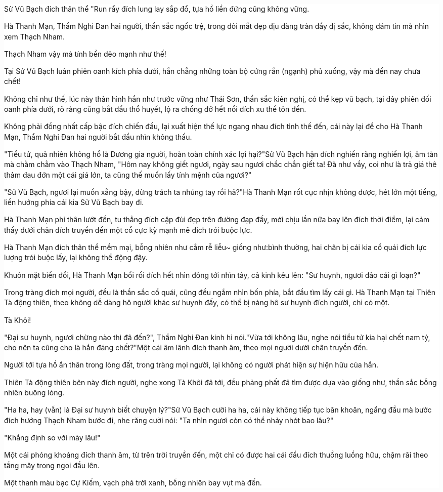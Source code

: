 Sử Vũ Bạch đích thân thể "Run rẩy đích lung lay sắp đổ, tựa hồ liền đứng cũng không vững.

Hà Thanh Mạn, Thẩm Nghi Đan hai người, thần sắc ngốc trệ, trong đôi mắt đẹp dịu dàng tràn đầy dị sắc, không dám tin mà nhìn xem Thạch Nham.

Thạch Nham vậy mà tính bền dẻo mạnh như thế!

Tại Sử Vũ Bạch luân phiên oanh kích phía dưới, hắn chẳng những toàn bộ cứng rắn (ngạnh) phủ xuống, vậy mà đến nay chưa chết!

Không chỉ như thế, lúc này thân hình hắn như trước vững như Thái Sơn, thần sắc kiên nghị, có thể kẹp vũ bạch, tại đây phiên đối oanh phía dưới, rõ ràng cũng bắt đầu thổ huyết, lộ ra chống đỡ hết nổi đích xu thế tôn đến.

Không phải đồng nhất cấp bậc đích chiến đấu, lại xuất hiện thế lực ngang nhau đích tình thế đến, cái này lại để cho Hà Thanh Mạn, Thẩm Nghi Đan hai người bắt đầu nhìn không thấu.

"Tiểu tử, quả nhiên không hổ là Dương gia người, hoàn toàn chính xác lợi hại?"Sử Vũ Bạch hận đích nghiến răng nghiến lợi, âm tàn mà chằm chằm vào Thạch Nham, "Hôm nay không giết ngươi, ngày sau ngươi chắc chắn giết ta! Đã như vầy, coi như là trả giá thê thảm đau đớn một cái giá lớn, ta cũng thế muốn lấy tính mệnh của ngươi?"

"Sử Vũ Bạch, ngươi lại muốn xằng bậy, đừng trách ta nhúng tay rồi hả?"Hà Thanh Mạn rốt cục nhịn không được, hét lớn một tiếng, liền hướng phía cái kia Sử Vũ Bạch bay đi.

Hà Thanh Mạn phi thân lướt đến, tu thẳng đích cặp đùi đẹp trên đường đạp đấy, mới chịu lần nữa bay lên đích thời điểm, lại cảm thấy dưới chân đích truyền đến một cổ cực kỳ mạnh mẽ đích trói buộc lực.

Hà Thanh Mạn đích thân thể mềm mại, bỗng nhiên như cắm rễ liễu~ giống như:bình thường, hai chân bị cái kia cổ quái đích lực lượng trói buộc lấy, lại không thể động đậy.

Khuôn mặt biến đổi, Hà Thanh Mạn bối rối đích hết nhìn đông tới nhìn tây, cả kinh kêu lên: "Sư huynh, ngươi đảo cái gì loạn?"

Trong tràng đích mọi người, đều là thần sắc cổ quái, cũng đều ngắm nhìn bốn phía, bắt đầu tìm lấy cái gì. Hà Thanh Mạn tại Thiên Tà động thiên, theo không dễ dàng hô người khác sư huynh đấy, có thể bị nàng hô sư huynh đích người, chỉ có một.

Tà Khôi!

"Đại sư huynh, ngươi chừng nào thì đã đến?", Thẩm Nghi Đan kinh hỉ nói."Vừa tới không lâu, nghe nói tiểu tử kia hại chết nam tỷ, cho nên ta cũng cho là hắn đáng chết?"Một cái âm lãnh đích thanh âm, theo mọi người dưới chân truyền đến.

Người tới tựa hồ ẩn thân trong lòng đất, trong tràng mọi người, lại không có người phát hiện sự hiện hữu của hắn.

Thiên Tà động thiên bên này đích người, nghe xong Tà Khôi đã tới, đều phảng phất đã tìm được dựa vào giống như, thần sắc bỗng nhiên buông lỏng.

"Ha ha, hay (vẫn) là Đại sư huynh biết chuyện lý?"Sử Vũ Bạch cười ha ha, cái này không tiếp tục băn khoăn, ngẩng đầu mà bước đích hướng Thạch Nham bước đi, nhe răng cười nói: "Ta nhìn ngươi còn có thể nhảy nhót bao lâu?"

"Khẳng định so với mày lâu!"

Một cái phóng khoáng đích thanh âm, từ trên trời truyền đến, một chỉ có được hai cái đầu đích thuồng luồng hữu, chậm rãi theo tầng mây trong ngoi đầu lên.

Một thanh màu bạc Cự Kiếm, vạch phá trời xanh, bỗng nhiên bay vụt mà đến.
